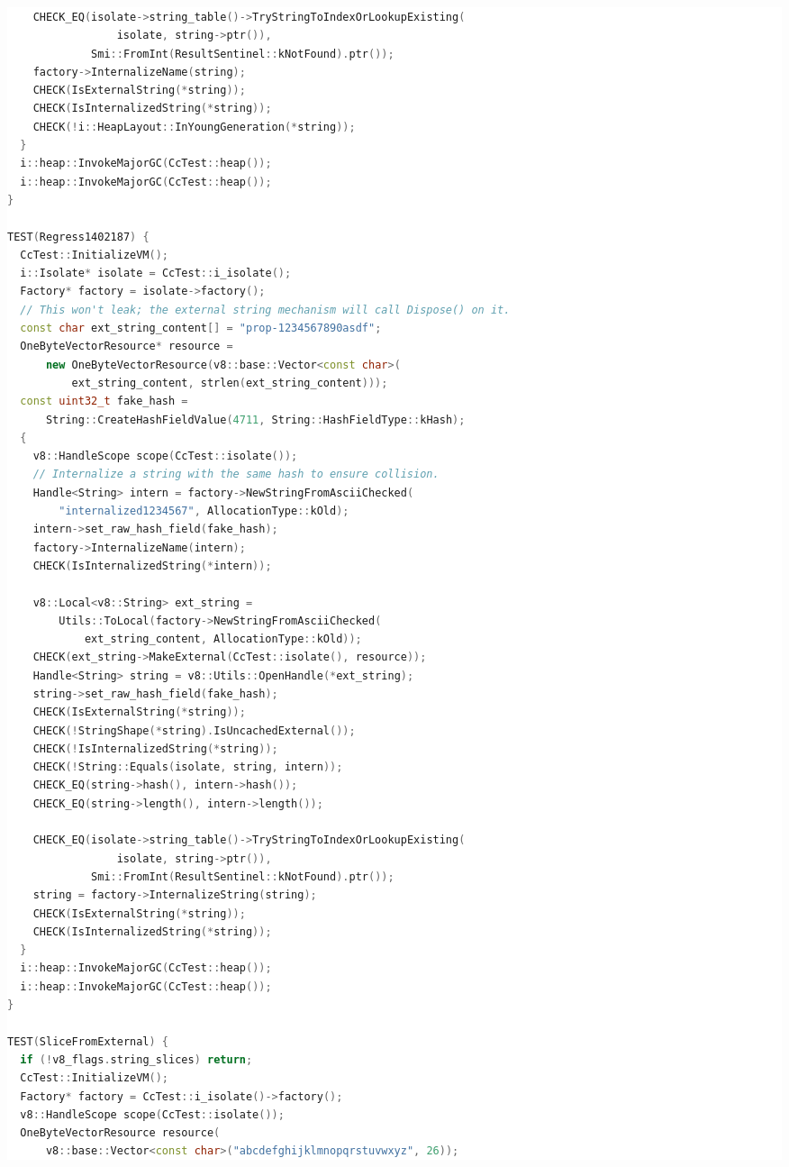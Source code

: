 ```cpp
    CHECK_EQ(isolate->string_table()->TryStringToIndexOrLookupExisting(
                 isolate, string->ptr()),
             Smi::FromInt(ResultSentinel::kNotFound).ptr());
    factory->InternalizeName(string);
    CHECK(IsExternalString(*string));
    CHECK(IsInternalizedString(*string));
    CHECK(!i::HeapLayout::InYoungGeneration(*string));
  }
  i::heap::InvokeMajorGC(CcTest::heap());
  i::heap::InvokeMajorGC(CcTest::heap());
}

TEST(Regress1402187) {
  CcTest::InitializeVM();
  i::Isolate* isolate = CcTest::i_isolate();
  Factory* factory = isolate->factory();
  // This won't leak; the external string mechanism will call Dispose() on it.
  const char ext_string_content[] = "prop-1234567890asdf";
  OneByteVectorResource* resource =
      new OneByteVectorResource(v8::base::Vector<const char>(
          ext_string_content, strlen(ext_string_content)));
  const uint32_t fake_hash =
      String::CreateHashFieldValue(4711, String::HashFieldType::kHash);
  {
    v8::HandleScope scope(CcTest::isolate());
    // Internalize a string with the same hash to ensure collision.
    Handle<String> intern = factory->NewStringFromAsciiChecked(
        "internalized1234567", AllocationType::kOld);
    intern->set_raw_hash_field(fake_hash);
    factory->InternalizeName(intern);
    CHECK(IsInternalizedString(*intern));

    v8::Local<v8::String> ext_string =
        Utils::ToLocal(factory->NewStringFromAsciiChecked(
            ext_string_content, AllocationType::kOld));
    CHECK(ext_string->MakeExternal(CcTest::isolate(), resource));
    Handle<String> string = v8::Utils::OpenHandle(*ext_string);
    string->set_raw_hash_field(fake_hash);
    CHECK(IsExternalString(*string));
    CHECK(!StringShape(*string).IsUncachedExternal());
    CHECK(!IsInternalizedString(*string));
    CHECK(!String::Equals(isolate, string, intern));
    CHECK_EQ(string->hash(), intern->hash());
    CHECK_EQ(string->length(), intern->length());

    CHECK_EQ(isolate->string_table()->TryStringToIndexOrLookupExisting(
                 isolate, string->ptr()),
             Smi::FromInt(ResultSentinel::kNotFound).ptr());
    string = factory->InternalizeString(string);
    CHECK(IsExternalString(*string));
    CHECK(IsInternalizedString(*string));
  }
  i::heap::InvokeMajorGC(CcTest::heap());
  i::heap::InvokeMajorGC(CcTest::heap());
}

TEST(SliceFromExternal) {
  if (!v8_flags.string_slices) return;
  CcTest::InitializeVM();
  Factory* factory = CcTest::i_isolate()->factory();
  v8::HandleScope scope(CcTest::isolate());
  OneByteVectorResource resource(
      v8::base::Vector<const char>("abcdefghijklmnopqrstuvwxyz", 26));
```